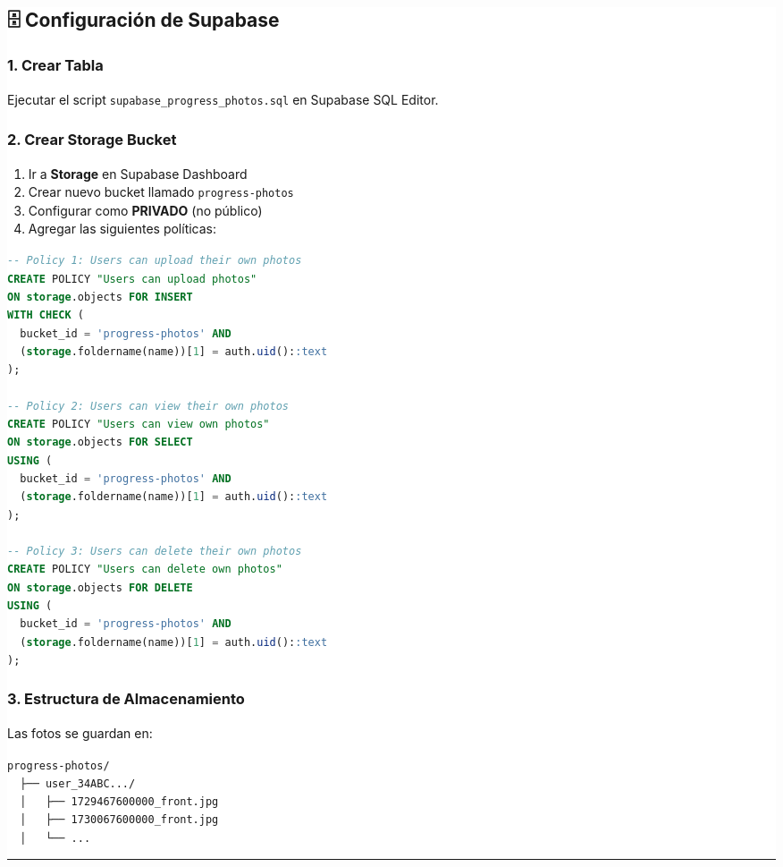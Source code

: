 
## 🗄️ Configuración de Supabase

### **1. Crear Tabla**

Ejecutar el script `supabase_progress_photos.sql` en Supabase SQL Editor.

### **2. Crear Storage Bucket**

1. Ir a **Storage** en Supabase Dashboard
2. Crear nuevo bucket llamado `progress-photos`
3. Configurar como **PRIVADO** (no público)
4. Agregar las siguientes políticas:

```sql
-- Policy 1: Users can upload their own photos
CREATE POLICY "Users can upload photos"
ON storage.objects FOR INSERT
WITH CHECK (
  bucket_id = 'progress-photos' AND
  (storage.foldername(name))[1] = auth.uid()::text
);

-- Policy 2: Users can view their own photos
CREATE POLICY "Users can view own photos"
ON storage.objects FOR SELECT
USING (
  bucket_id = 'progress-photos' AND
  (storage.foldername(name))[1] = auth.uid()::text
);

-- Policy 3: Users can delete their own photos
CREATE POLICY "Users can delete own photos"
ON storage.objects FOR DELETE
USING (
  bucket_id = 'progress-photos' AND
  (storage.foldername(name))[1] = auth.uid()::text
);
```

### **3. Estructura de Almacenamiento**

Las fotos se guardan en:

```
progress-photos/
  ├── user_34ABC.../
  │   ├── 1729467600000_front.jpg
  │   ├── 1730067600000_front.jpg
  │   └── ...
```

---
